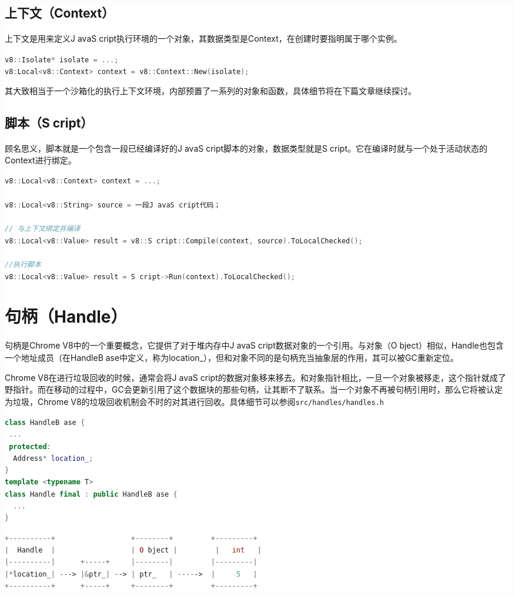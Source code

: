 上下文（Context）
------------

上下文是用来定义J avaS cript执行环境的一个对象，其数据类型是Context，在创建时要指明属于哪个实例。

```c++
v8::Isolate* isolate = ...;
v8:Local<v8::Context> context = v8::Context::New(isolate);
```

其大致相当于一个沙箱化的执行上下文环境，内部预置了一系列的对象和函数，具体细节将在下篇文章继续探讨。

脚本（S cript）
-----------

顾名思义，脚本就是一个包含一段已经编译好的J avaS cript脚本的对象，数据类型就是S cript。它在编译时就与一个处于活动状态的Context进行绑定。

```c++
v8::Local<v8::Context> context = ...;

v8::Local<v8::String> source = 一段J avaS cript代码；

// 与上下文绑定并编译
v8::Local<v8::Value> result = v8::S cript::Compile(context, source).ToLocalChecked();

//执行脚本
v8::Local<v8::Value> result = S cript->Run(context).ToLocalChecked();
```

句柄（Handle）
==========

句柄是Chrome V8中的一个重要概念，它提供了对于堆内存中J avaS cript数据对象的一个引用。与对象（O bject）相似，Handle也包含一个地址成员（在HandleB ase中定义，称为location\_），但和对象不同的是句柄充当抽象层的作用，其可以被GC重新定位。

Chrome V8在进行垃圾回收的时候，通常会将J avaS cript的数据对象移来移去。和对象指针相比，一旦一个对象被移走，这个指针就成了野指针。而在移动的过程中，GC会更新引用了这个数据块的那些句柄，让其断不了联系。当一个对象不再被句柄引用时，那么它将被认定为垃圾，Chrome V8的垃圾回收机制会不时的对其进行回收。具体细节可以参阅`src/handles/handles.h`

```c++
class HandleB ase {  
 ...
 protected:
  Address* location_; 
}
template <typename T>                                                           
class Handle final : public HandleB ase {
  ...
}
```

```php
+----------+                  +--------+         +---------+
|  Handle  |                  | O bject |         |   int   |
|----------|      +-----+     |--------|         |---------|
|*location_| ---> |&ptr_| --> | ptr_   | ----->  |     5   |
+----------+      +-----+     +--------+         +---------+
```
